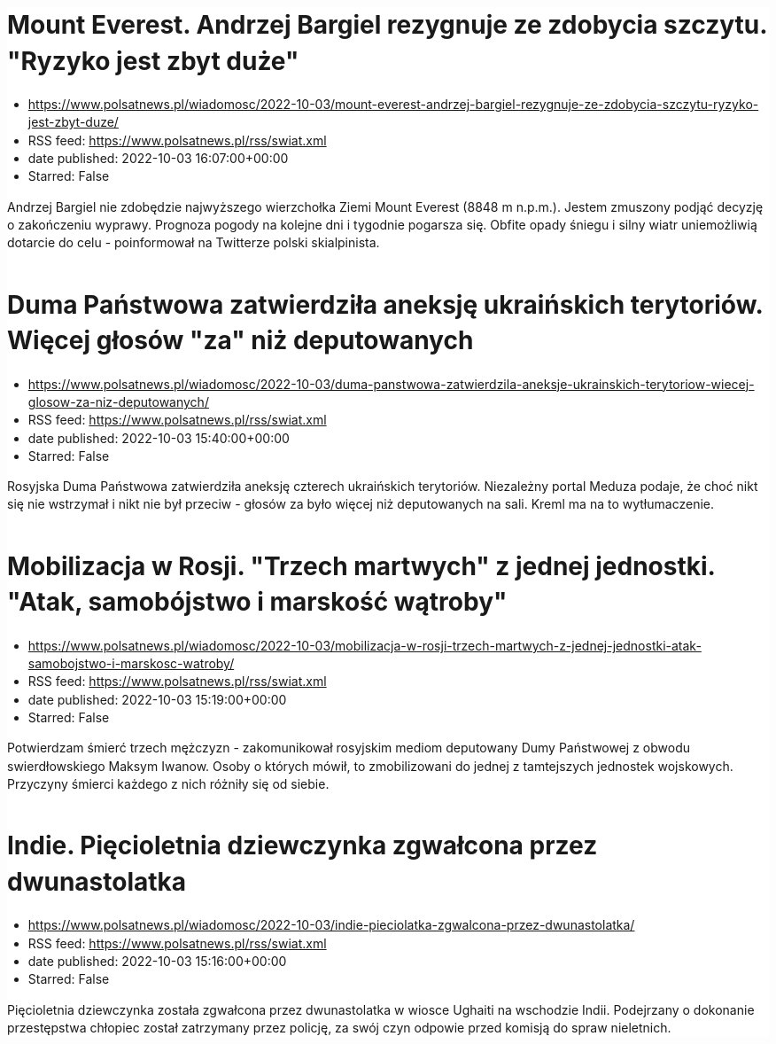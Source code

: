 # Mount Everest. Andrzej Bargiel rezygnuje ze zdobycia szczytu. "Ryzyko jest zbyt duże"
 - https://www.polsatnews.pl/wiadomosc/2022-10-03/mount-everest-andrzej-bargiel-rezygnuje-ze-zdobycia-szczytu-ryzyko-jest-zbyt-duze/
 - RSS feed: https://www.polsatnews.pl/rss/swiat.xml
 - date published: 2022-10-03 16:07:00+00:00
 - Starred: False

Andrzej Bargiel nie zdobędzie najwyższego wierzchołka Ziemi Mount Everest (8848 m n.p.m.). Jestem zmuszony podjąć decyzję o zakończeniu wyprawy. Prognoza pogody na kolejne dni i tygodnie pogarsza się. Obfite opady śniegu i silny wiatr uniemożliwią dotarcie do celu - poinformował na Twitterze polski skialpinista.

# Duma Państwowa zatwierdziła aneksję ukraińskich terytoriów. Więcej głosów "za" niż deputowanych
 - https://www.polsatnews.pl/wiadomosc/2022-10-03/duma-panstwowa-zatwierdzila-aneksje-ukrainskich-terytoriow-wiecej-glosow-za-niz-deputowanych/
 - RSS feed: https://www.polsatnews.pl/rss/swiat.xml
 - date published: 2022-10-03 15:40:00+00:00
 - Starred: False

Rosyjska Duma Państwowa zatwierdziła aneksję czterech ukraińskich terytoriów. Niezależny portal Meduza podaje, że choć nikt się nie wstrzymał i nikt nie był przeciw - głosów za było więcej niż deputowanych na sali. Kreml ma na to wytłumaczenie.

# Mobilizacja w Rosji. "Trzech martwych" z jednej jednostki. "Atak, samobójstwo i marskość wątroby"
 - https://www.polsatnews.pl/wiadomosc/2022-10-03/mobilizacja-w-rosji-trzech-martwych-z-jednej-jednostki-atak-samobojstwo-i-marskosc-watroby/
 - RSS feed: https://www.polsatnews.pl/rss/swiat.xml
 - date published: 2022-10-03 15:19:00+00:00
 - Starred: False

Potwierdzam śmierć trzech mężczyzn - zakomunikował rosyjskim mediom deputowany Dumy Państwowej z obwodu swierdłowskiego Maksym Iwanow. Osoby o których mówił, to zmobilizowani do jednej z tamtejszych jednostek wojskowych. Przyczyny śmierci każdego z nich różniły się od siebie.

# Indie. Pięcioletnia dziewczynka zgwałcona przez dwunastolatka
 - https://www.polsatnews.pl/wiadomosc/2022-10-03/indie-pieciolatka-zgwalcona-przez-dwunastolatka/
 - RSS feed: https://www.polsatnews.pl/rss/swiat.xml
 - date published: 2022-10-03 15:16:00+00:00
 - Starred: False

Pięcioletnia dziewczynka została zgwałcona przez dwunastolatka w wiosce Ughaiti na wschodzie Indii. Podejrzany o dokonanie przestępstwa chłopiec został zatrzymany przez policję, za swój czyn odpowie przed komisją do spraw nieletnich.

